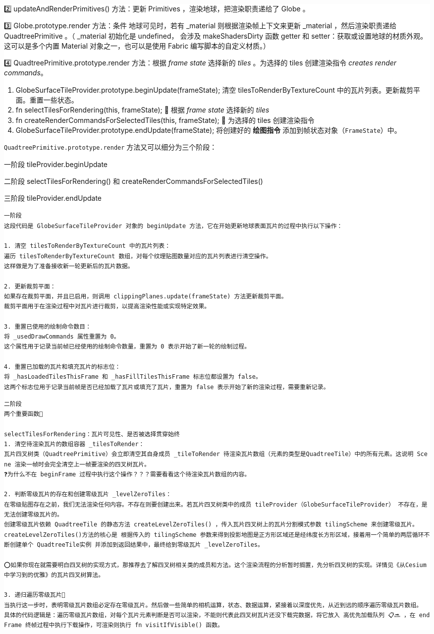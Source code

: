 2️⃣ updateAndRenderPrimitives() 方法：更新 Primitives ，渲染地球，把渲染职责递给了 Globe 。

3️⃣ Globe.prototype.render 方法：条件 地球可见时，若有 _material 则根据渲染帧上下文来更新 _material ，然后渲染职责递给 QuadtreePrimitive 。（ _material 初始化是 undefined， 会涉及 makeShadersDirty 函数
getter 和 setter：获取或设置地球的材质外观。这可以是多个内置 Material 对象之一，也可以是使用 Fabric 编写脚本的自定义材质。）

4️⃣ QuadtreePrimitive.prototype.render 方法：根据 *frame state* 选择新的 *tiles* 。为选择的 tiles 创建渲染指令 *creates render commands*。

1. GlobeSurfaceTileProvider.prototype.beginUpdate(frameState); 清空 tilesToRenderByTextureCount 中的瓦片列表。更新裁剪平面。重置一些状态。
2. fn selectTilesForRendering(this, frameState); 🌟 根据 *frame state* 选择新的 *tiles* 
3. fn createRenderCommandsForSelectedTiles(this, frameState); 🌟 为选择的 tiles 创建渲染指令 
4. GlobeSurfaceTileProvider.prototype.endUpdate(frameState); 将创建好的 **绘图指令** 添加到帧状态对象（`FrameState`）中。

`QuadtreePrimitive.prototype.render` 方法又可以细分为三个阶段：

一阶段  tileProvider.beginUpdate

二阶段  selectTilesForRendering() 和 createRenderCommandsForSelectedTiles()

三阶段  tileProvider.endUpdate

```
一阶段
这段代码是 GlobeSurfaceTileProvider 对象的 beginUpdate 方法，它在开始更新地球表面瓦片的过程中执行以下操作：

1. 清空 tilesToRenderByTextureCount 中的瓦片列表：
遍历 tilesToRenderByTextureCount 数组，对每个纹理贴图数量对应的瓦片列表进行清空操作。
这样做是为了准备接收新一轮更新后的瓦片数据。

2. 更新裁剪平面：
如果存在裁剪平面，并且已启用，则调用 clippingPlanes.update(frameState) 方法更新裁剪平面。
裁剪平面用于在渲染过程中对瓦片进行裁剪，以提高渲染性能或实现特定效果。

3. 重置已使用的绘制命令数目：
将 _usedDrawCommands 属性重置为 0。
这个属性用于记录当前帧已经使用的绘制命令数量，重置为 0 表示开始了新一轮的绘制过程。

4. 重置已加载的瓦片和填充瓦片的标志位：
将 _hasLoadedTilesThisFrame 和 _hasFillTilesThisFrame 标志位都设置为 false。
这两个标志位用于记录当前帧是否已经加载了瓦片或填充了瓦片，重置为 false 表示开始了新的渲染过程，需要重新记录。
```

```
二阶段
两个重要函数🌟

selectTilesForRendering：瓦片可见性、是否被选择贯穿始终
1. 清空待渲染瓦片的数组容器 _tilesToRender：
瓦片四叉树类（QuadtreePrimitive）会立即清空其自身成员 _tileToRender 待渲染瓦片数组（元素的类型是QuadtreeTile）中的所有元素。这说明 Scene 渲染一帧时会完全清空上一帧要渲染的四叉树瓦片。 
❓为什么不在 beginFrame 过程中执行这个操作？？？需要看看这个待渲染瓦片数组的内容。

2. 判断零级瓦片的存在和创建零级瓦片 _levelZeroTiles：
在零级贴图存在之前，我们无法渲染任何内容。不存在则要创建出来。若瓦片四叉树类中的成员 tileProvider（GlobeSurfaceTileProvider） 不存在，是无法创建零级瓦片的。
创建零级瓦片依赖 QuadtreeTile 的静态方法 createLevelZeroTiles() ，传入瓦片四叉树上的瓦片分割模式参数 tilingScheme 来创建零级瓦片。
createLevelZeroTiles()方法的核心是 根据传入的 tilingScheme 参数来得到投影地图是正方形区域还是经纬度长方形区域，接着用一个简单的两层循环不断创建单个 QuadtreeTile实例 并添加到返回结果中，最终给到零级瓦片 _levelZeroTiles。

⭕如果你现在就需要明白四叉树的实现方式，那推荐去了解四叉树相关类的成员和方法。这个渲染流程的分析暂时搁置，先分析四叉树的实现。详情见《从Cesium中学习到的优雅》的瓦片四叉树算法。

3. 递归遍历零级瓦片🔄
当执行这一步时，表明零级瓦片数组必定存在零级瓦片。然后做一些简单的相机运算，状态、数据运算，紧接着以深度优先，从近到远的顺序遍历零级瓦片数组。
具体的代码逻辑是：遍历零级瓦片数组，对每个瓦片元素判断是否可以渲染，不能则代表此四叉树瓦片还没下载完数据，将它放入 高优先加载队列 📋🔜 ，在 endFrame 终帧过程中执行下载操作，可渲染则执行 fn visitIfVisible() 函数。

```